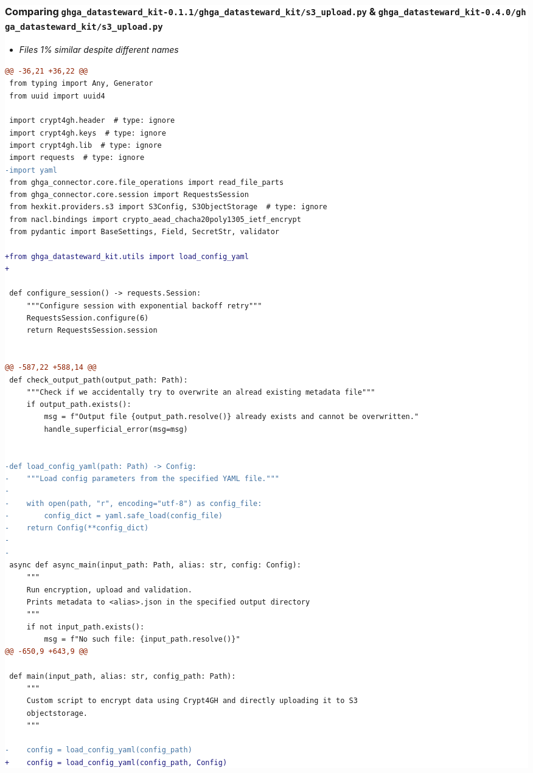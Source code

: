 ### Comparing `ghga_datasteward_kit-0.1.1/ghga_datasteward_kit/s3_upload.py` & `ghga_datasteward_kit-0.4.0/ghga_datasteward_kit/s3_upload.py`

 * *Files 1% similar despite different names*

```diff
@@ -36,21 +36,22 @@
 from typing import Any, Generator
 from uuid import uuid4
 
 import crypt4gh.header  # type: ignore
 import crypt4gh.keys  # type: ignore
 import crypt4gh.lib  # type: ignore
 import requests  # type: ignore
-import yaml
 from ghga_connector.core.file_operations import read_file_parts
 from ghga_connector.core.session import RequestsSession
 from hexkit.providers.s3 import S3Config, S3ObjectStorage  # type: ignore
 from nacl.bindings import crypto_aead_chacha20poly1305_ietf_encrypt
 from pydantic import BaseSettings, Field, SecretStr, validator
 
+from ghga_datasteward_kit.utils import load_config_yaml
+
 
 def configure_session() -> requests.Session:
     """Configure session with exponential backoff retry"""
     RequestsSession.configure(6)
     return RequestsSession.session
 
 
@@ -587,22 +588,14 @@
 def check_output_path(output_path: Path):
     """Check if we accidentally try to overwrite an alread existing metadata file"""
     if output_path.exists():
         msg = f"Output file {output_path.resolve()} already exists and cannot be overwritten."
         handle_superficial_error(msg=msg)
 
 
-def load_config_yaml(path: Path) -> Config:
-    """Load config parameters from the specified YAML file."""
-
-    with open(path, "r", encoding="utf-8") as config_file:
-        config_dict = yaml.safe_load(config_file)
-    return Config(**config_dict)
-
-
 async def async_main(input_path: Path, alias: str, config: Config):
     """
     Run encryption, upload and validation.
     Prints metadata to <alias>.json in the specified output directory
     """
     if not input_path.exists():
         msg = f"No such file: {input_path.resolve()}"
@@ -650,9 +643,9 @@
 
 def main(input_path, alias: str, config_path: Path):
     """
     Custom script to encrypt data using Crypt4GH and directly uploading it to S3
     objectstorage.
     """
 
-    config = load_config_yaml(config_path)
+    config = load_config_yaml(config_path, Config)
```